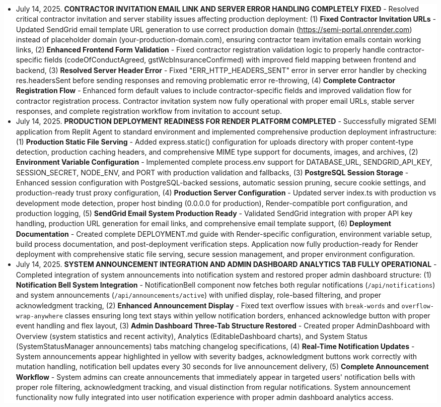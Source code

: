 - July 14, 2025. **CONTRACTOR INVITATION EMAIL LINK AND SERVER ERROR HANDLING COMPLETELY FIXED** - Resolved critical contractor invitation and server stability issues affecting production deployment: (1) **Fixed Contractor Invitation URLs** - Updated SendGrid email template URL generation to use correct production domain (https://semi-portal.onrender.com) instead of placeholder domain (your-production-domain.com), ensuring contractor team invitation emails contain working links, (2) **Enhanced Frontend Form Validation** - Fixed contractor registration validation logic to properly handle contractor-specific fields (codeOfConductAgreed, gstWcbInsuranceConfirmed) with improved field mapping between frontend and backend, (3) **Resolved Server Header Error** - Fixed "ERR_HTTP_HEADERS_SENT" error in server error handler by checking res.headersSent before sending responses and removing problematic error re-throwing, (4) **Complete Contractor Registration Flow** - Enhanced form default values to include contractor-specific fields and improved validation flow for contractor registration process. Contractor invitation system now fully operational with proper email URLs, stable server responses, and complete registration workflow from invitation to account setup.
- July 14, 2025. **PRODUCTION DEPLOYMENT READINESS FOR RENDER PLATFORM COMPLETED** - Successfully migrated SEMI application from Replit Agent to standard environment and implemented comprehensive production deployment infrastructure: (1) **Production Static File Serving** - Added express.static() configuration for uploads directory with proper content-type detection, production caching headers, and comprehensive MIME type support for documents, images, and archives, (2) **Environment Variable Configuration** - Implemented complete process.env support for DATABASE_URL, SENDGRID_API_KEY, SESSION_SECRET, NODE_ENV, and PORT with production validation and fallbacks, (3) **PostgreSQL Session Storage** - Enhanced session configuration with PostgreSQL-backed sessions, automatic session pruning, secure cookie settings, and production-ready trust proxy configuration, (4) **Production Server Configuration** - Updated server index.ts with production vs development mode detection, proper host binding (0.0.0.0 for production), Render-compatible port configuration, and production logging, (5) **SendGrid Email System Production Ready** - Validated SendGrid integration with proper API key handling, production URL generation for email links, and comprehensive email template support, (6) **Deployment Documentation** - Created complete DEPLOYMENT.md guide with Render-specific configuration, environment variable setup, build process documentation, and post-deployment verification steps. Application now fully production-ready for Render deployment with comprehensive static file serving, secure session management, and proper environment configuration.
- July 14, 2025. **SYSTEM ANNOUNCEMENT INTEGRATION AND ADMIN DASHBOARD ANALYTICS TAB FULLY OPERATIONAL** - Completed integration of system announcements into notification system and restored proper admin dashboard structure: (1) **Notification Bell System Integration** - NotificationBell component now fetches both regular notifications (`/api/notifications`) and system announcements (`/api/announcements/active`) with unified display, role-based filtering, and proper acknowledgment tracking, (2) **Enhanced Announcement Display** - Fixed text overflow issues with `break-words` and `overflow-wrap-anywhere` classes ensuring long text stays within yellow notification borders, enhanced acknowledge button with proper event handling and flex layout, (3) **Admin Dashboard Three-Tab Structure Restored** - Created proper AdminDashboard with Overview (system statistics and recent activity), Analytics (EditableDashboard charts), and System Status (SystemStatusManager announcements) tabs matching changelog specifications, (4) **Real-Time Notification Updates** - System announcements appear highlighted in yellow with severity badges, acknowledgment buttons work correctly with mutation handling, notification bell updates every 30 seconds for live announcement delivery, (5) **Complete Announcement Workflow** - System admins can create announcements that immediately appear in targeted users' notification bells with proper role filtering, acknowledgment tracking, and visual distinction from regular notifications. System announcement functionality now fully integrated into user notification experience with proper admin dashboard analytics access.